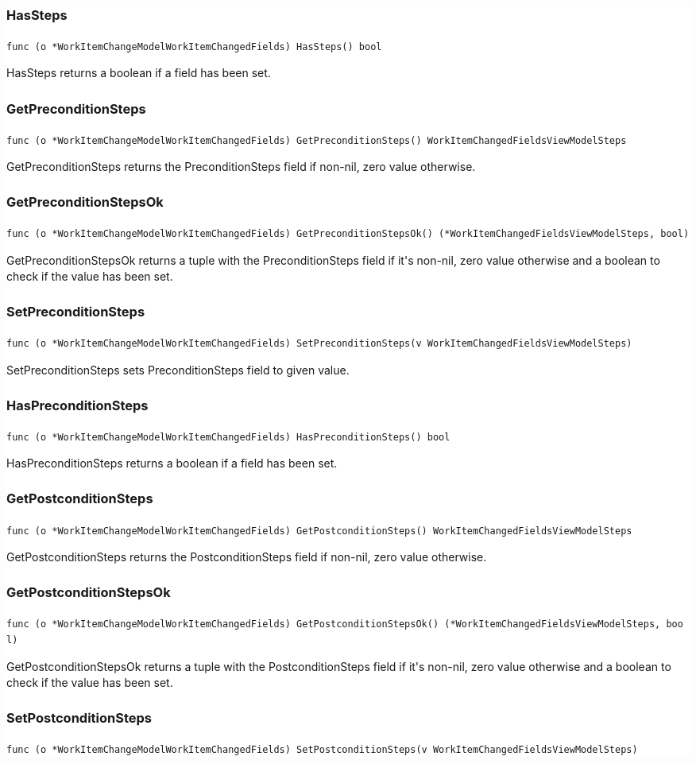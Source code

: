 ### HasSteps

`func (o *WorkItemChangeModelWorkItemChangedFields) HasSteps() bool`

HasSteps returns a boolean if a field has been set.

### GetPreconditionSteps

`func (o *WorkItemChangeModelWorkItemChangedFields) GetPreconditionSteps() WorkItemChangedFieldsViewModelSteps`

GetPreconditionSteps returns the PreconditionSteps field if non-nil, zero value otherwise.

### GetPreconditionStepsOk

`func (o *WorkItemChangeModelWorkItemChangedFields) GetPreconditionStepsOk() (*WorkItemChangedFieldsViewModelSteps, bool)`

GetPreconditionStepsOk returns a tuple with the PreconditionSteps field if it's non-nil, zero value otherwise
and a boolean to check if the value has been set.

### SetPreconditionSteps

`func (o *WorkItemChangeModelWorkItemChangedFields) SetPreconditionSteps(v WorkItemChangedFieldsViewModelSteps)`

SetPreconditionSteps sets PreconditionSteps field to given value.

### HasPreconditionSteps

`func (o *WorkItemChangeModelWorkItemChangedFields) HasPreconditionSteps() bool`

HasPreconditionSteps returns a boolean if a field has been set.

### GetPostconditionSteps

`func (o *WorkItemChangeModelWorkItemChangedFields) GetPostconditionSteps() WorkItemChangedFieldsViewModelSteps`

GetPostconditionSteps returns the PostconditionSteps field if non-nil, zero value otherwise.

### GetPostconditionStepsOk

`func (o *WorkItemChangeModelWorkItemChangedFields) GetPostconditionStepsOk() (*WorkItemChangedFieldsViewModelSteps, bool)`

GetPostconditionStepsOk returns a tuple with the PostconditionSteps field if it's non-nil, zero value otherwise
and a boolean to check if the value has been set.

### SetPostconditionSteps

`func (o *WorkItemChangeModelWorkItemChangedFields) SetPostconditionSteps(v WorkItemChangedFieldsViewModelSteps)`
